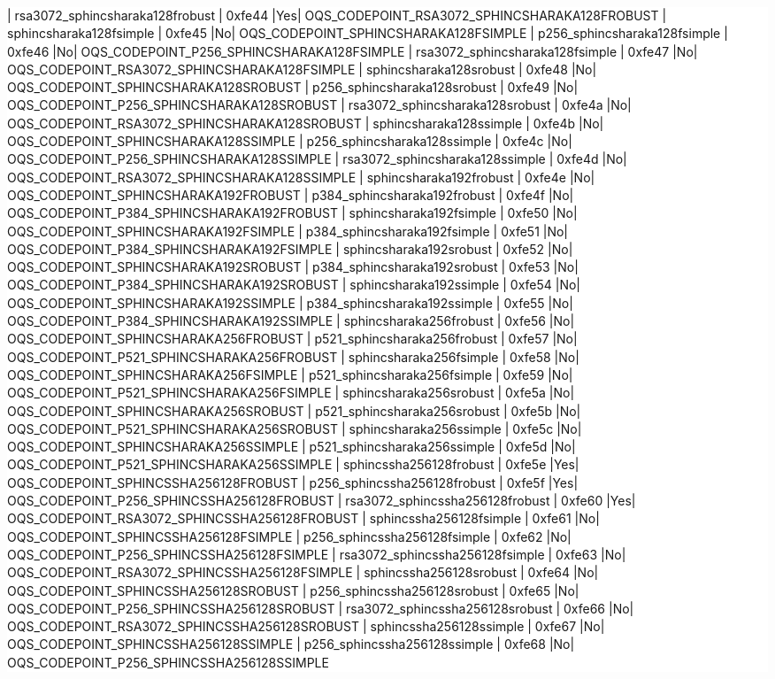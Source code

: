 | rsa3072_sphincsharaka128frobust | 0xfe44 |Yes| OQS_CODEPOINT_RSA3072_SPHINCSHARAKA128FROBUST
| sphincsharaka128fsimple | 0xfe45 |No| OQS_CODEPOINT_SPHINCSHARAKA128FSIMPLE
| p256_sphincsharaka128fsimple | 0xfe46 |No| OQS_CODEPOINT_P256_SPHINCSHARAKA128FSIMPLE
| rsa3072_sphincsharaka128fsimple | 0xfe47 |No| OQS_CODEPOINT_RSA3072_SPHINCSHARAKA128FSIMPLE
| sphincsharaka128srobust | 0xfe48 |No| OQS_CODEPOINT_SPHINCSHARAKA128SROBUST
| p256_sphincsharaka128srobust | 0xfe49 |No| OQS_CODEPOINT_P256_SPHINCSHARAKA128SROBUST
| rsa3072_sphincsharaka128srobust | 0xfe4a |No| OQS_CODEPOINT_RSA3072_SPHINCSHARAKA128SROBUST
| sphincsharaka128ssimple | 0xfe4b |No| OQS_CODEPOINT_SPHINCSHARAKA128SSIMPLE
| p256_sphincsharaka128ssimple | 0xfe4c |No| OQS_CODEPOINT_P256_SPHINCSHARAKA128SSIMPLE
| rsa3072_sphincsharaka128ssimple | 0xfe4d |No| OQS_CODEPOINT_RSA3072_SPHINCSHARAKA128SSIMPLE
| sphincsharaka192frobust | 0xfe4e |No| OQS_CODEPOINT_SPHINCSHARAKA192FROBUST
| p384_sphincsharaka192frobust | 0xfe4f |No| OQS_CODEPOINT_P384_SPHINCSHARAKA192FROBUST
| sphincsharaka192fsimple | 0xfe50 |No| OQS_CODEPOINT_SPHINCSHARAKA192FSIMPLE
| p384_sphincsharaka192fsimple | 0xfe51 |No| OQS_CODEPOINT_P384_SPHINCSHARAKA192FSIMPLE
| sphincsharaka192srobust | 0xfe52 |No| OQS_CODEPOINT_SPHINCSHARAKA192SROBUST
| p384_sphincsharaka192srobust | 0xfe53 |No| OQS_CODEPOINT_P384_SPHINCSHARAKA192SROBUST
| sphincsharaka192ssimple | 0xfe54 |No| OQS_CODEPOINT_SPHINCSHARAKA192SSIMPLE
| p384_sphincsharaka192ssimple | 0xfe55 |No| OQS_CODEPOINT_P384_SPHINCSHARAKA192SSIMPLE
| sphincsharaka256frobust | 0xfe56 |No| OQS_CODEPOINT_SPHINCSHARAKA256FROBUST
| p521_sphincsharaka256frobust | 0xfe57 |No| OQS_CODEPOINT_P521_SPHINCSHARAKA256FROBUST
| sphincsharaka256fsimple | 0xfe58 |No| OQS_CODEPOINT_SPHINCSHARAKA256FSIMPLE
| p521_sphincsharaka256fsimple | 0xfe59 |No| OQS_CODEPOINT_P521_SPHINCSHARAKA256FSIMPLE
| sphincsharaka256srobust | 0xfe5a |No| OQS_CODEPOINT_SPHINCSHARAKA256SROBUST
| p521_sphincsharaka256srobust | 0xfe5b |No| OQS_CODEPOINT_P521_SPHINCSHARAKA256SROBUST
| sphincsharaka256ssimple | 0xfe5c |No| OQS_CODEPOINT_SPHINCSHARAKA256SSIMPLE
| p521_sphincsharaka256ssimple | 0xfe5d |No| OQS_CODEPOINT_P521_SPHINCSHARAKA256SSIMPLE
| sphincssha256128frobust | 0xfe5e |Yes| OQS_CODEPOINT_SPHINCSSHA256128FROBUST
| p256_sphincssha256128frobust | 0xfe5f |Yes| OQS_CODEPOINT_P256_SPHINCSSHA256128FROBUST
| rsa3072_sphincssha256128frobust | 0xfe60 |Yes| OQS_CODEPOINT_RSA3072_SPHINCSSHA256128FROBUST
| sphincssha256128fsimple | 0xfe61 |No| OQS_CODEPOINT_SPHINCSSHA256128FSIMPLE
| p256_sphincssha256128fsimple | 0xfe62 |No| OQS_CODEPOINT_P256_SPHINCSSHA256128FSIMPLE
| rsa3072_sphincssha256128fsimple | 0xfe63 |No| OQS_CODEPOINT_RSA3072_SPHINCSSHA256128FSIMPLE
| sphincssha256128srobust | 0xfe64 |No| OQS_CODEPOINT_SPHINCSSHA256128SROBUST
| p256_sphincssha256128srobust | 0xfe65 |No| OQS_CODEPOINT_P256_SPHINCSSHA256128SROBUST
| rsa3072_sphincssha256128srobust | 0xfe66 |No| OQS_CODEPOINT_RSA3072_SPHINCSSHA256128SROBUST
| sphincssha256128ssimple | 0xfe67 |No| OQS_CODEPOINT_SPHINCSSHA256128SSIMPLE
| p256_sphincssha256128ssimple | 0xfe68 |No| OQS_CODEPOINT_P256_SPHINCSSHA256128SSIMPLE